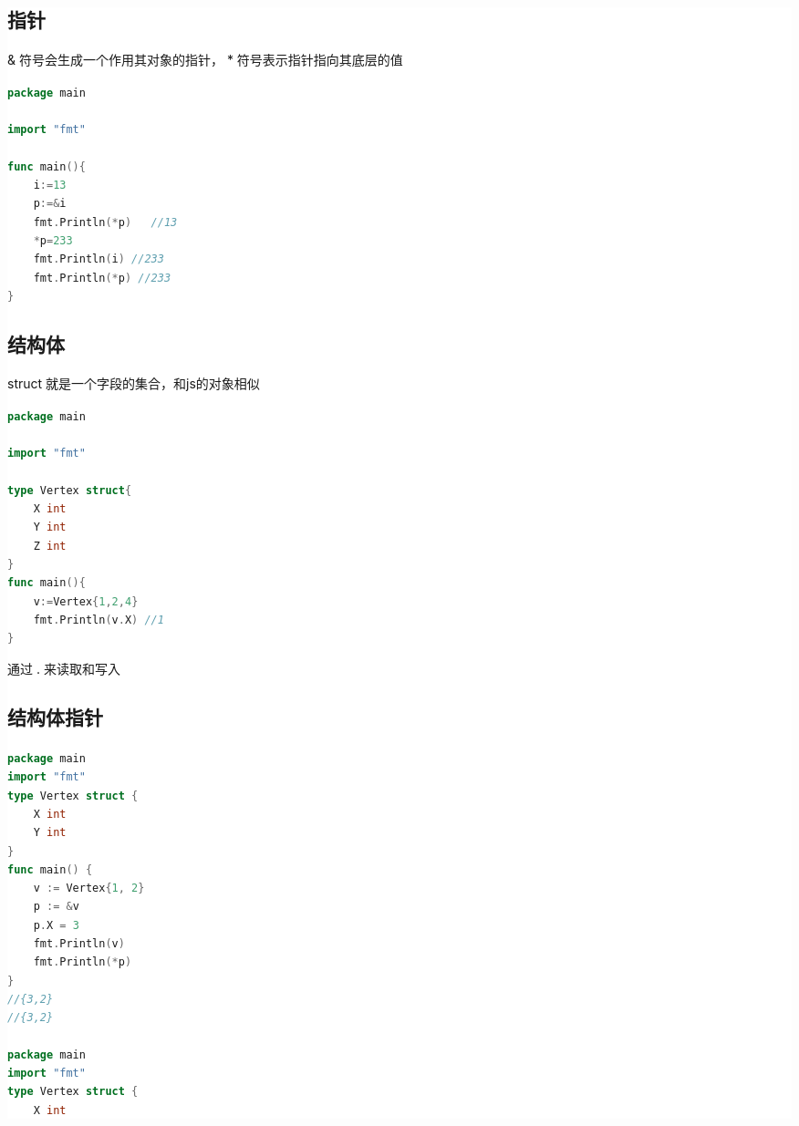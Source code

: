 ## 指针

& 符号会生成一个作用其对象的指针， * 符号表示指针指向其底层的值

```go
package main

import "fmt"

func main(){
    i:=13
    p:=&i
    fmt.Println(*p)   //13
    *p=233
    fmt.Println(i) //233
    fmt.Println(*p) //233
}

```

## 结构体

struct 就是一个字段的集合，和js的对象相似

```go
package main

import "fmt"

type Vertex struct{
    X int
    Y int
    Z int
}
func main(){
    v:=Vertex{1,2,4}
    fmt.Println(v.X) //1    
}
```
通过 . 来读取和写入

## 结构体指针

```go
package main
import "fmt"
type Vertex struct {
    X int
    Y int
}
func main() {
    v := Vertex{1, 2}
    p := &v
    p.X = 3
    fmt.Println(v)
    fmt.Println(*p)
}
//{3,2}
//{3,2}

package main
import "fmt"
type Vertex struct {
    X int
```
